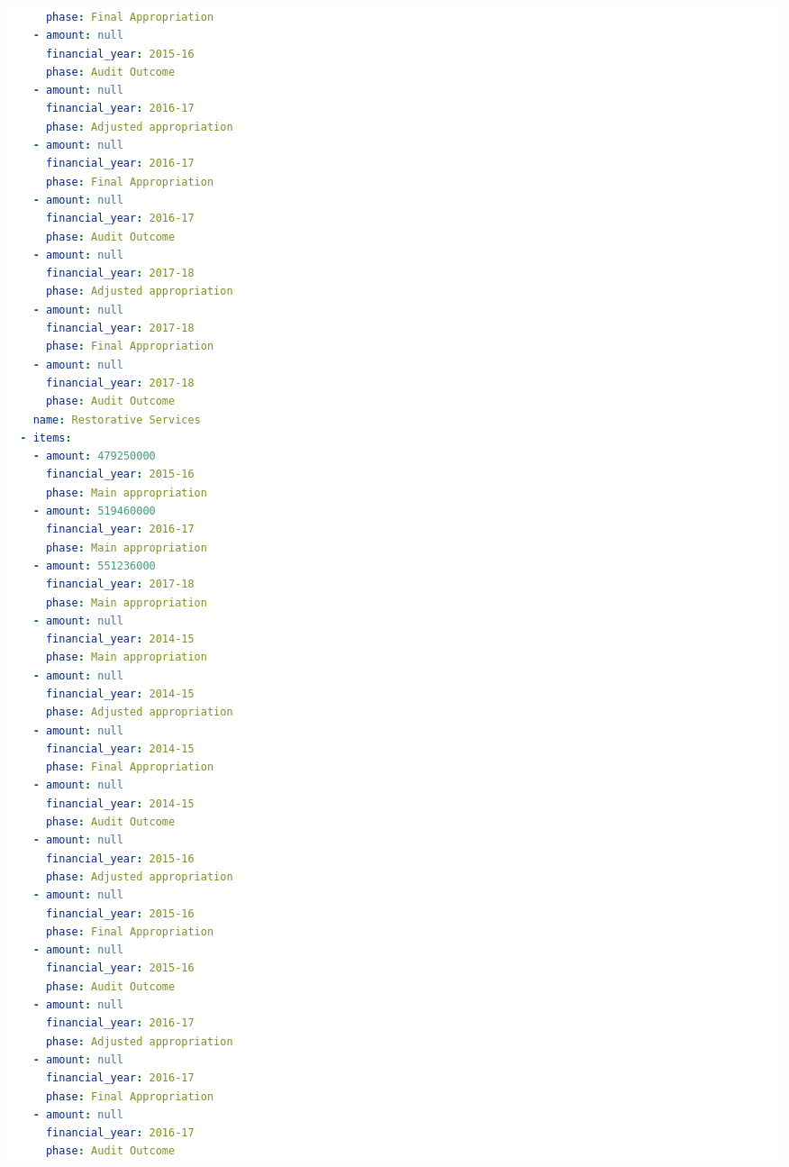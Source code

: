 ```yaml
      phase: Final Appropriation
    - amount: null
      financial_year: 2015-16
      phase: Audit Outcome
    - amount: null
      financial_year: 2016-17
      phase: Adjusted appropriation
    - amount: null
      financial_year: 2016-17
      phase: Final Appropriation
    - amount: null
      financial_year: 2016-17
      phase: Audit Outcome
    - amount: null
      financial_year: 2017-18
      phase: Adjusted appropriation
    - amount: null
      financial_year: 2017-18
      phase: Final Appropriation
    - amount: null
      financial_year: 2017-18
      phase: Audit Outcome
    name: Restorative Services
  - items:
    - amount: 479250000
      financial_year: 2015-16
      phase: Main appropriation
    - amount: 519460000
      financial_year: 2016-17
      phase: Main appropriation
    - amount: 551236000
      financial_year: 2017-18
      phase: Main appropriation
    - amount: null
      financial_year: 2014-15
      phase: Main appropriation
    - amount: null
      financial_year: 2014-15
      phase: Adjusted appropriation
    - amount: null
      financial_year: 2014-15
      phase: Final Appropriation
    - amount: null
      financial_year: 2014-15
      phase: Audit Outcome
    - amount: null
      financial_year: 2015-16
      phase: Adjusted appropriation
    - amount: null
      financial_year: 2015-16
      phase: Final Appropriation
    - amount: null
      financial_year: 2015-16
      phase: Audit Outcome
    - amount: null
      financial_year: 2016-17
      phase: Adjusted appropriation
    - amount: null
      financial_year: 2016-17
      phase: Final Appropriation
    - amount: null
      financial_year: 2016-17
      phase: Audit Outcome
```